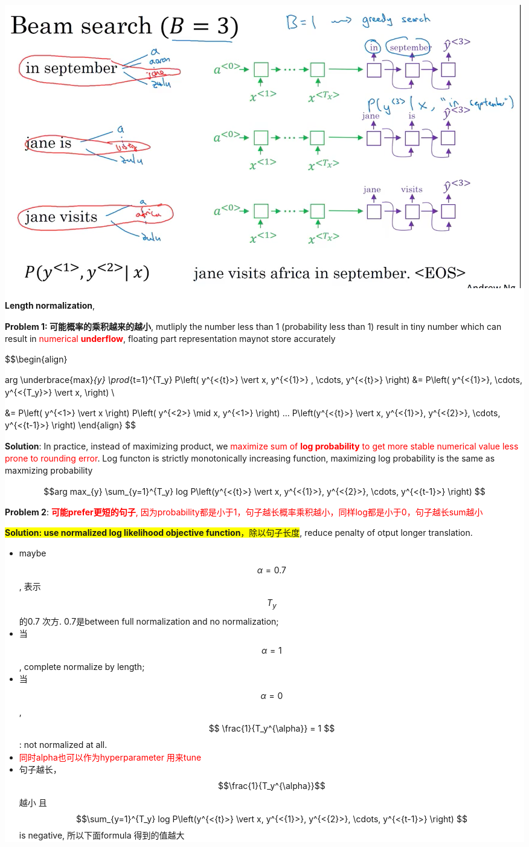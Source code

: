 ![](/img/post/Deep_Learning-Sequence_Model_note/week3pic3.png)


**Length normalization**,

**Problem 1: 可能概率的乘积越来的越小**, mutliply the number less than 1 (probability less than 1) result in tiny number which can result in <span style="color: red">numerical **underflow**</span>, floating part representation maynot store accurately 

$$\begin{align}

arg \underbrace{max}_{y} \prod_{t=1}^{T_y} P\left( y^{<{t}>} \vert x,  y^{<{1}>} , \cdots, y^{<{t}>} \right) &=  P\left( y^{<{1}>}, \cdots, y^{<{T_y}>} \vert x, \right) \\

 &= P\left( y^{<1>} \vert x \right) P\left( y^{<2>} \mid x, y^{<1>} \right) ... P\left(y^{<{t}>} \vert x, y^{<{1}>}, y^{<{2}>}, \cdots, y^{<{t-1}>}    \right) \end{align} $$

**Solution**: In practice, instead of maximizing product, we <span style="color:red">maximize sum of **log probability** to get more stable numerical value less prone to rounding error</span>. Log functon is strictly monotonically increasing function, maximizing log probability is the same as maxmizing probability

$$arg max_{y} \sum_{y=1}^{T_y} log P\left(y^{<{t}>} \vert x, y^{<{1}>}, y^{<{2}>}, \cdots, y^{<{t-1}>}    \right) $$

**Problem 2**: <span style="color: red"> **可能prefer更短的句子**, 因为probability都是小于1，句子越长概率乘积越小，同样log都是小于0，句子越长sum越小</span>

<span style="background-color: #FFFF00">**Solution: use normalized log likelihood objective function**，除以句子长度</span>, reduce penalty of otput longer translation. 
- maybe $$\alpha = 0.7$$, 表示 $$T_y$$ 的0.7 次方. 0.7是between full normalization and no normalization; 
- 当$$\alpha = 1 $$, complete normalize by length; 
- 当$$\alpha = 0$$, $$ \frac{1}{T_y^{\alpha}} = 1 $$: not normalized at all.
-  <span style="color: red">同时alpha也可以作为hyperparameter 用来tune</span>
-  句子越长， $$\frac{1}{T_y^{\alpha}}$$越小 且 $$\sum_{y=1}^{T_y} log P\left(y^{<{t}>} \vert x, y^{<{1}>}, y^{<{2}>}, \cdots, y^{<{t-1}>}    \right) $$ is negative, 所以下面formula 得到的值越大

